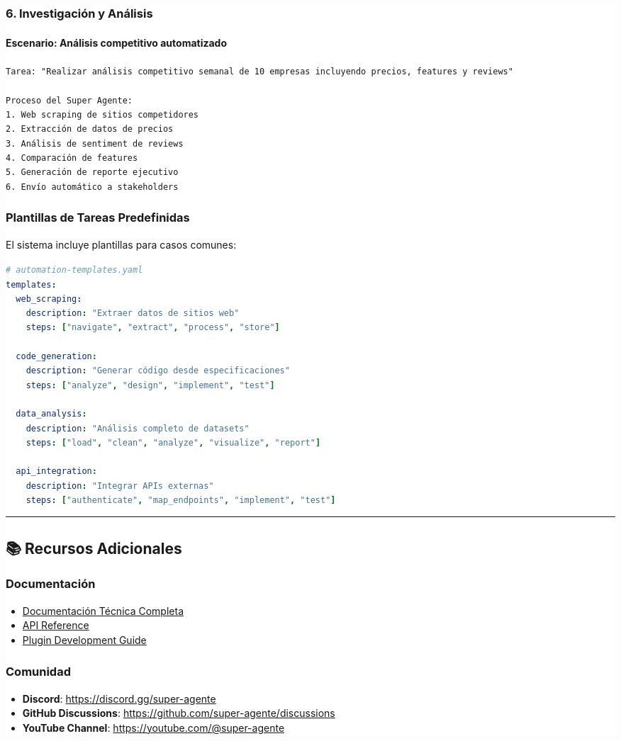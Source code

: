 ### 6. Investigación y Análisis

#### Escenario: Análisis competitivo automatizado
```
Tarea: "Realizar análisis competitivo semanal de 10 empresas incluyendo precios, features y reviews"

Proceso del Super Agente:
1. Web scraping de sitios competidores
2. Extracción de datos de precios
3. Análisis de sentiment de reviews
4. Comparación de features
5. Generación de reporte ejecutivo
6. Envío automático a stakeholders
```

### Plantillas de Tareas Predefinidas

El sistema incluye plantillas para casos comunes:

```yaml
# automation-templates.yaml
templates:
  web_scraping:
    description: "Extraer datos de sitios web"
    steps: ["navigate", "extract", "process", "store"]
    
  code_generation:
    description: "Generar código desde especificaciones"
    steps: ["analyze", "design", "implement", "test"]
    
  data_analysis:
    description: "Análisis completo de datasets"
    steps: ["load", "clean", "analyze", "visualize", "report"]
    
  api_integration:
    description: "Integrar APIs externas"
    steps: ["authenticate", "map_endpoints", "implement", "test"]
```

---

## 📚 Recursos Adicionales

### Documentación
- [Documentación Técnica Completa](./super_agente_arquitectura_final.md)
- [API Reference](./api_reference.md)
- [Plugin Development Guide](./plugin_development.md)

### Comunidad
- **Discord**: https://discord.gg/super-agente
- **GitHub Discussions**: https://github.com/super-agente/discussions
- **YouTube Channel**: https://youtube.com/@super-agente

